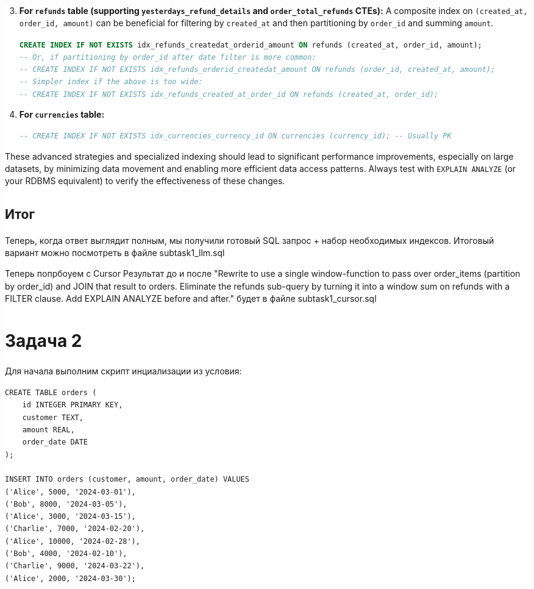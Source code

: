 3.  **For `refunds` table (supporting `yesterdays_refund_details` and `order_total_refunds` CTEs):**
    A composite index on `(created_at, order_id, amount)` can be beneficial for filtering by `created_at` and then partitioning by `order_id` and summing `amount`.
    ```sql
    CREATE INDEX IF NOT EXISTS idx_refunds_createdat_orderid_amount ON refunds (created_at, order_id, amount);
    -- Or, if partitioning by order_id after date filter is more common:
    -- CREATE INDEX IF NOT EXISTS idx_refunds_orderid_createdat_amount ON refunds (order_id, created_at, amount);
    -- Simpler index if the above is too wide:
    -- CREATE INDEX IF NOT EXISTS idx_refunds_created_at_order_id ON refunds (created_at, order_id);
    ```

4.  **For `currencies` table:**
    ```sql
    -- CREATE INDEX IF NOT EXISTS idx_currencies_currency_id ON currencies (currency_id); -- Usually PK
    ```

These advanced strategies and specialized indexing should lead to significant performance improvements, especially on large datasets, by minimizing data movement and enabling more efficient data access patterns. Always test with `EXPLAIN ANALYZE` (or your RDBMS equivalent) to verify the effectiveness of these changes.


## **Итог**
Теперь, когда ответ выглядит полным, мы получили готовый SQL запрос + набор необходимых индексов. Итоговый вариант можно посмотреть в файле subtask1_llm.sql


Теперь попрбоуем с Cursor
Результат до и после "Rewrite to use a single window-function to pass over order_items (partition by order_id) and JOIN that result to orders. Eliminate the refunds sub-query by turning it into a window sum on refunds with a FILTER clause. Add EXPLAIN ANALYZE before and after." будет в файле subtask1_cursor.sql


# **Задача 2**
Для начала выполним скрипт инциализации из условия:
```
CREATE TABLE orders (
    id INTEGER PRIMARY KEY,
    customer TEXT,
    amount REAL,
    order_date DATE
);

INSERT INTO orders (customer, amount, order_date) VALUES
('Alice', 5000, '2024-03-01'),
('Bob', 8000, '2024-03-05'),
('Alice', 3000, '2024-03-15'),
('Charlie', 7000, '2024-02-20'),
('Alice', 10000, '2024-02-28'),
('Bob', 4000, '2024-02-10'),
('Charlie', 9000, '2024-03-22'),
('Alice', 2000, '2024-03-30');
```
